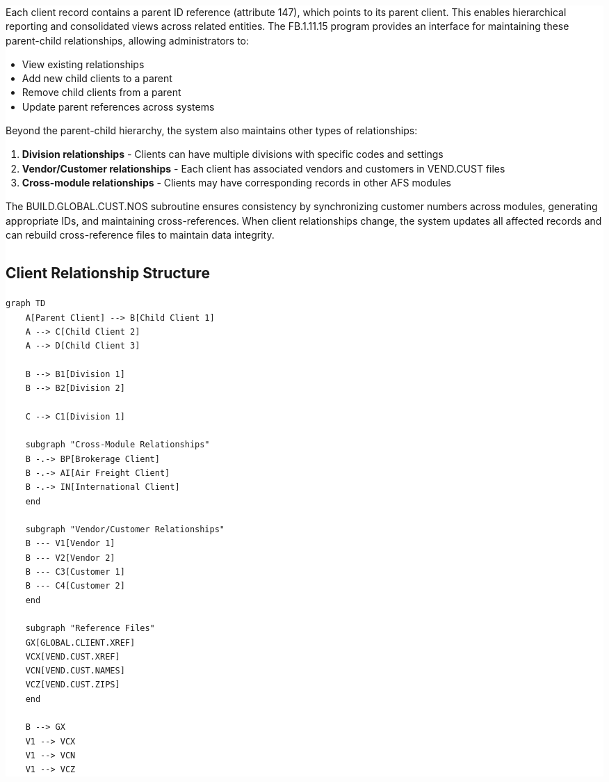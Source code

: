 Each client record contains a parent ID reference (attribute 147), which points to its parent client. This enables hierarchical reporting and consolidated views across related entities. The FB.1.11.15 program provides an interface for maintaining these parent-child relationships, allowing administrators to:
- View existing relationships
- Add new child clients to a parent
- Remove child clients from a parent
- Update parent references across systems

Beyond the parent-child hierarchy, the system also maintains other types of relationships:
1. **Division relationships** - Clients can have multiple divisions with specific codes and settings
2. **Vendor/Customer relationships** - Each client has associated vendors and customers in VEND.CUST files
3. **Cross-module relationships** - Clients may have corresponding records in other AFS modules

The BUILD.GLOBAL.CUST.NOS subroutine ensures consistency by synchronizing customer numbers across modules, generating appropriate IDs, and maintaining cross-references. When client relationships change, the system updates all affected records and can rebuild cross-reference files to maintain data integrity.

## Client Relationship Structure

```mermaid
graph TD
    A[Parent Client] --> B[Child Client 1]
    A --> C[Child Client 2]
    A --> D[Child Client 3]
    
    B --> B1[Division 1]
    B --> B2[Division 2]
    
    C --> C1[Division 1]
    
    subgraph "Cross-Module Relationships"
    B -.-> BP[Brokerage Client]
    B -.-> AI[Air Freight Client]
    B -.-> IN[International Client]
    end
    
    subgraph "Vendor/Customer Relationships"
    B --- V1[Vendor 1]
    B --- V2[Vendor 2]
    B --- C3[Customer 1]
    B --- C4[Customer 2]
    end
    
    subgraph "Reference Files"
    GX[GLOBAL.CLIENT.XREF]
    VCX[VEND.CUST.XREF]
    VCN[VEND.CUST.NAMES]
    VCZ[VEND.CUST.ZIPS]
    end
    
    B --> GX
    V1 --> VCX
    V1 --> VCN
    V1 --> VCZ
```


[Generated by the Sage AI expert workbench: 2025-05-28 08:06:13  https://sage-tech.ai/workbench]: #